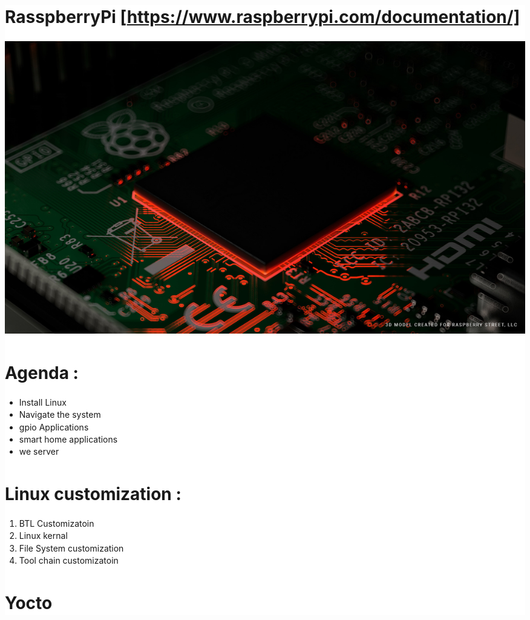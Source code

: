 # RasspberryPi  [https://www.raspberrypi.com/documentation/]
 
![](./img/img1.jpg)  



# Agenda : 

 - Install Linux 
 - Navigate the system  
 - gpio Applications
 - smart home applications 
 - we server 

# Linux customization : 

<ol>
<li>BTL Customizatoin </li>
<li>Linux kernal </li>
<li>File System customization </li>
<li>Tool chain customizatoin 
</ol>


# Yocto 
